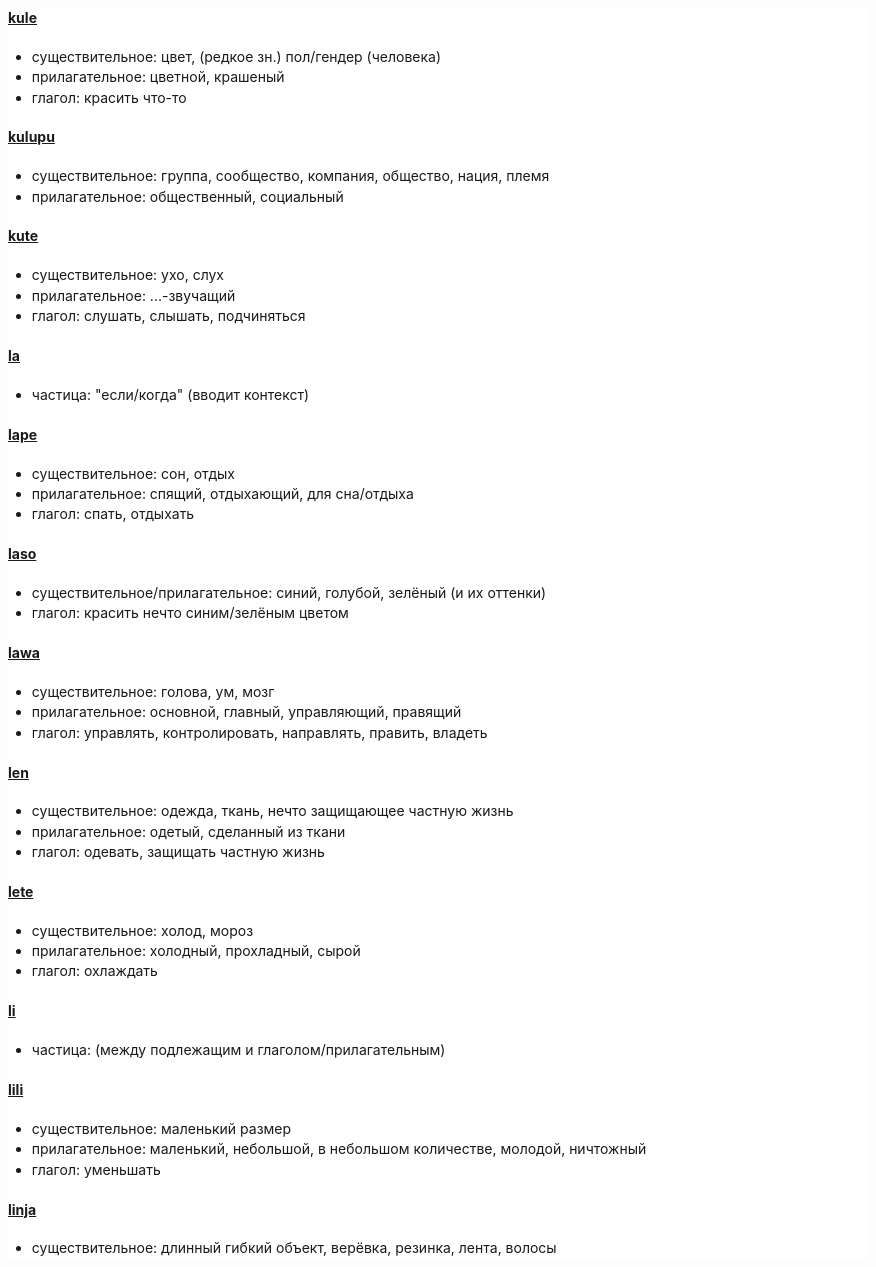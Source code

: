 #### [kule](ru_8.html)
* существительное: цвет, (редкое зн.) пол/гендер (человека)
* прилагательное: цветной, крашеный
* глагол: красить что-то

#### [kulupu](ru_5.html)
* существительное: группа, сообщество, компания, общество, нация, племя
* прилагательное: общественный, социальный

#### [kute](ru_7.html)
* существительное: ухо, слух
* прилагательное: ...-звучащий
* глагол: слушать, слышать, подчиняться

#### [la](ru_9.html)
* частица: "если/когда" (вводит контекст)

#### [lape](ru_5.html)
* существительное: сон, отдых
* прилагательное: спящий, отдыхающий, для сна/отдыха
* глагол: спать, отдыхать

#### [laso](ru_8.html)
* существительное/прилагательное: синий, голубой, зелёный (и их оттенки)
* глагол: красить нечто синим/зелёным цветом

#### [lawa](ru_7.html)
* существительное: голова, ум, мозг
* прилагательное: основной, главный, управляющий, правящий
* глагол: управлять, контролировать, направлять, править, владеть

#### [len](ru_9.html)
* существительное: одежда, ткань, нечто защищающее частную жизнь
* прилагательное: одетый, сделанный из ткани
* глагол: одевать, защищать частную жизнь

#### [lete](ru_9.html)
* существительное: холод, мороз
* прилагательное: холодный, прохладный, сырой
* глагол: охлаждать

#### [li](ru_1.html)
* частица: (между подлежащим и глаголом/прилагательным)

#### [lili](ru_1.html)
* существительное: маленький размер
* прилагательное: маленький, небольшой, в небольшом количестве, молодой, ничтожный
* глагол: уменьшать

#### [linja](ru_9.html)
* существительное: длинный гибкий объект, верёвка, резинка, лента, волосы
